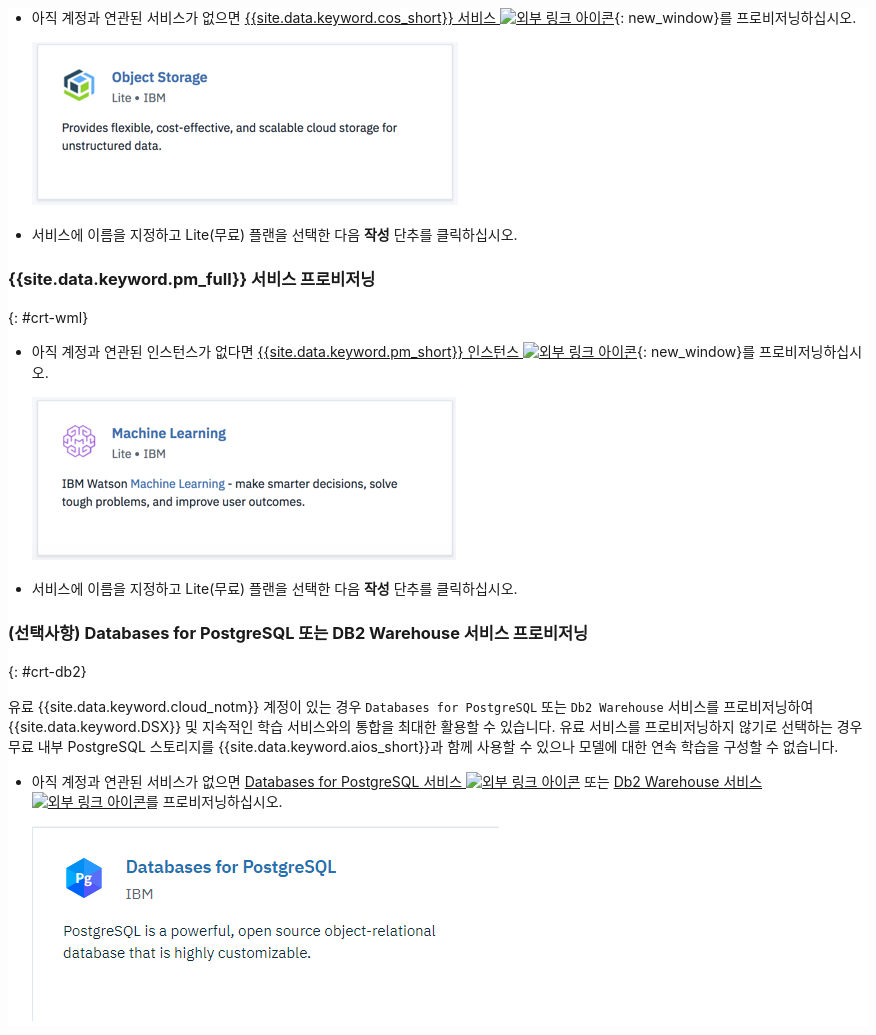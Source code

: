 - 아직 계정과 연관된 서비스가 없으면 [{{site.data.keyword.cos_short}} 서비스 ![외부 링크 아이콘](../../icons/launch-glyph.svg "외부 링크 아이콘")](https://{DomainName}/catalog/services/cloud-object-storage){: new_window}를 프로비저닝하십시오.

  ![Object Storage](images/object_storage.png)

- 서비스에 이름을 지정하고 Lite(무료) 플랜을 선택한 다음 **작성** 단추를 클릭하십시오.

### {{site.data.keyword.pm_full}} 서비스 프로비저닝
{: #crt-wml}

- 아직 계정과 연관된 인스턴스가 없다면 [{{site.data.keyword.pm_short}} 인스턴스 ![외부 링크 아이콘](../../icons/launch-glyph.svg "외부 링크 아이콘")](https://{DomainName}/catalog/services/machine-learning){: new_window}를 프로비저닝하십시오.

  ![기계 학습](images/machine_learning.png)

- 서비스에 이름을 지정하고 Lite(무료) 플랜을 선택한 다음 **작성** 단추를 클릭하십시오.

### (선택사항) Databases for PostgreSQL 또는 DB2 Warehouse 서비스 프로비저닝
{: #crt-db2}

유료 {{site.data.keyword.cloud_notm}} 계정이 있는 경우 `Databases for PostgreSQL` 또는 `Db2 Warehouse` 서비스를 프로비저닝하여 {{site.data.keyword.DSX}} 및 지속적인 학습 서비스와의 통합을 최대한 활용할 수 있습니다. 유료 서비스를 프로비저닝하지 않기로 선택하는 경우 무료 내부 PostgreSQL 스토리지를 {{site.data.keyword.aios_short}}과 함께 사용할 수 있으나 모델에 대한 연속 학습을 구성할 수 없습니다.

- 아직 계정과 연관된 서비스가 없으면 [Databases for PostgreSQL 서비스 ![외부 링크 아이콘](../../icons/launch-glyph.svg "외부 링크 아이콘")](https://{DomainName}/catalog/services/databases-for-postgresql) 또는 [Db2 Warehouse 서비스 ![외부 링크 아이콘](../../icons/launch-glyph.svg "외부 링크 아이콘")](https://{DomainName}/catalog/services/db2-warehouse)를 프로비저닝하십시오.

  ![DB for Postgres](images/dbpostgres.png)
